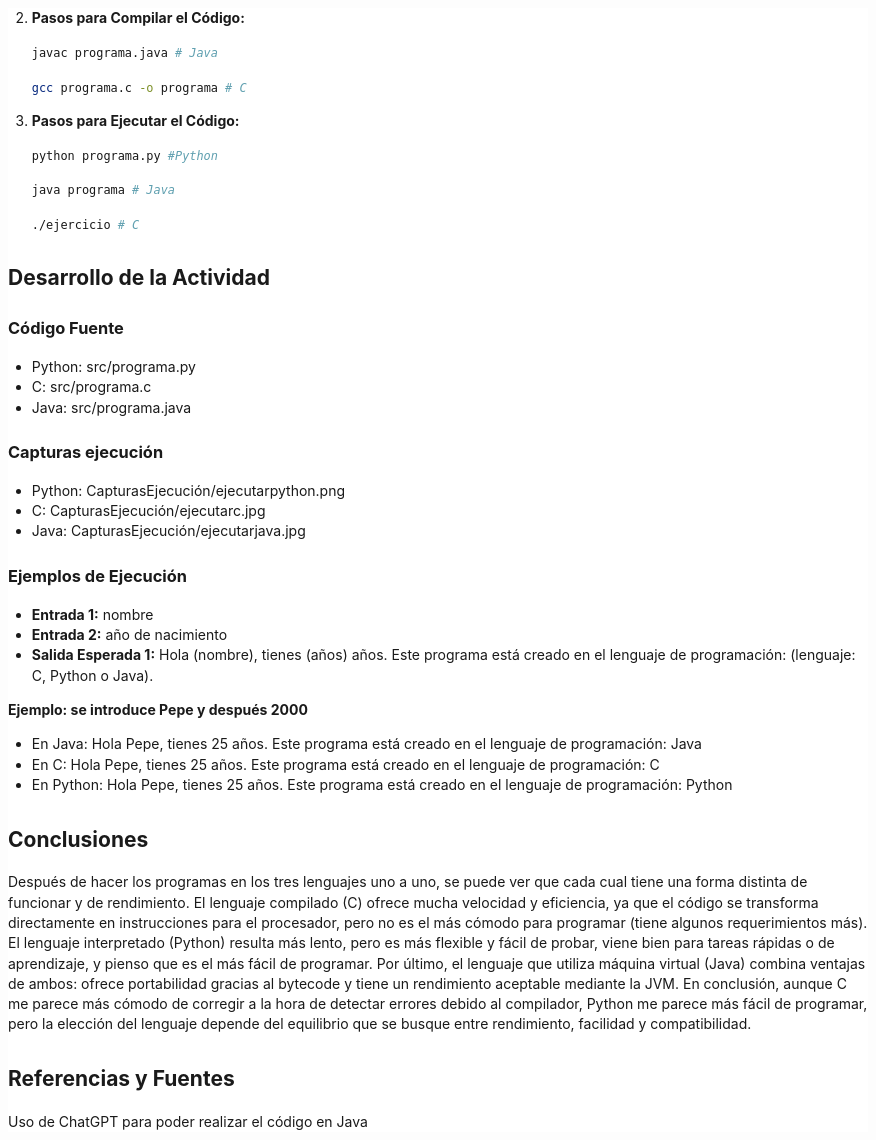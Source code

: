 2. **Pasos para Compilar el Código:**
   ```bash
   javac programa.java # Java
   ```
   ```bash
   gcc programa.c -o programa # C
   ```

3. **Pasos para Ejecutar el Código:**
   ```bash
   python programa.py #Python
   ```
   ```bash
   java programa # Java
   ```
   ```bash
   ./ejercicio # C
   ```

## Desarrollo de la Actividad
### Código Fuente
   - Python: src/programa.py
   - C: src/programa.c
   - Java: src/programa.java
### Capturas ejecución
   - Python: CapturasEjecución/ejecutarpython.png
   - C: CapturasEjecución/ejecutarc.jpg
   - Java: CapturasEjecución/ejecutarjava.jpg

### Ejemplos de Ejecución
- **Entrada 1:** nombre
- **Entrada 2:** año de nacimiento
- **Salida Esperada 1:** Hola (nombre), tienes (años) años. Este programa está creado en el lenguaje de programación: (lenguaje: C, Python o Java). 

**Ejemplo: se introduce Pepe y después 2000**
   - En Java: Hola Pepe, tienes 25 años. Este programa está creado en el lenguaje de programación: Java
   - En C: Hola Pepe, tienes 25 años. Este programa está creado en el lenguaje de programación: C
   - En Python: Hola Pepe, tienes 25 años. Este programa está creado en el lenguaje de programación: Python

## Conclusiones
Después de hacer los programas en los tres lenguajes  uno a uno, se puede ver que cada cual tiene una forma distinta de funcionar y de rendimiento. El lenguaje compilado (C) ofrece mucha velocidad y eficiencia, ya que el código se transforma directamente en instrucciones para el procesador, pero no es el más cómodo para programar (tiene algunos requerimientos más). El lenguaje interpretado (Python) resulta más lento, pero es más flexible y fácil de probar, viene bien para tareas rápidas o de aprendizaje, y pienso que es el más fácil de programar. Por último, el lenguaje que utiliza máquina virtual (Java) combina ventajas de ambos: ofrece portabilidad gracias al bytecode y tiene un rendimiento aceptable mediante la JVM. En conclusión, aunque C me parece más cómodo de corregir a la hora de detectar errores debido al compilador, Python me parece más fácil de programar, pero la elección del lenguaje depende del equilibrio que se busque entre rendimiento, facilidad y compatibilidad. 
## Referencias y Fuentes
Uso de ChatGPT para poder realizar el código en Java
